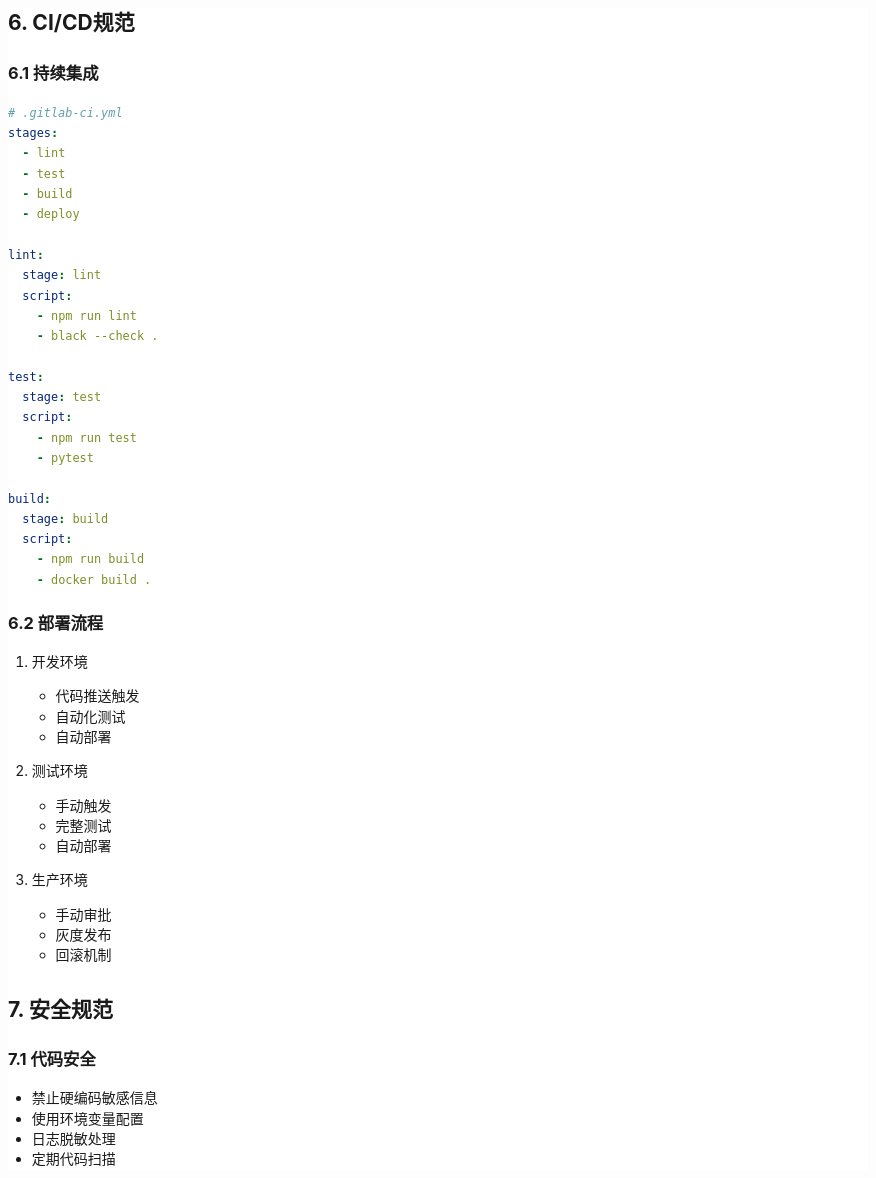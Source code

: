 ## 6. CI/CD规范

### 6.1 持续集成
```yaml
# .gitlab-ci.yml
stages:
  - lint
  - test
  - build
  - deploy

lint:
  stage: lint
  script:
    - npm run lint
    - black --check .

test:
  stage: test
  script:
    - npm run test
    - pytest

build:
  stage: build
  script:
    - npm run build
    - docker build .
```

### 6.2 部署流程
1. 开发环境
   - 代码推送触发
   - 自动化测试
   - 自动部署

2. 测试环境
   - 手动触发
   - 完整测试
   - 自动部署

3. 生产环境
   - 手动审批
   - 灰度发布
   - 回滚机制

## 7. 安全规范

### 7.1 代码安全
- 禁止硬编码敏感信息
- 使用环境变量配置
- 日志脱敏处理
- 定期代码扫描
